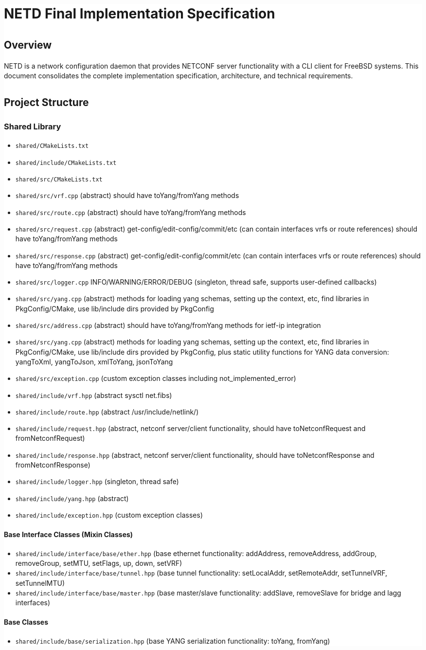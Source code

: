 # NETD Final Implementation Specification

## Overview
NETD is a network configuration daemon that provides NETCONF server functionality with a CLI client for FreeBSD systems. This document consolidates the complete implementation specification, architecture, and technical requirements.

## Project Structure

### Shared Library
- `shared/CMakeLists.txt`
- `shared/include/CMakeLists.txt`
- `shared/src/CMakeLists.txt`

- `shared/src/vrf.cpp` (abstract) should have toYang/fromYang methods 
- `shared/src/route.cpp` (abstract) should have toYang/fromYang methods 
- `shared/src/request.cpp` (abstract) get-config/edit-config/commit/etc (can contain interfaces vrfs or route references) should have toYang/fromYang methods 
- `shared/src/response.cpp` (abstract) get-config/edit-config/commit/etc (can contain interfaces vrfs or route references) should have toYang/fromYang methods 
- `shared/src/logger.cpp` INFO/WARNING/ERROR/DEBUG (singleton, thread safe, supports user-defined callbacks)
- `shared/src/yang.cpp` (abstract) methods for loading yang schemas, setting up the context, etc, find libraries in PkgConfig/CMake, use lib/include dirs provided by PkgConfig
- `shared/src/address.cpp` (abstract) should have toYang/fromYang methods for ietf-ip integration
- `shared/src/yang.cpp` (abstract) methods for loading yang schemas, setting up the context, etc, find libraries in PkgConfig/CMake, use lib/include dirs provided by PkgConfig, plus static utility functions for YANG data conversion: yangToXml, yangToJson, xmlToYang, jsonToYang
- `shared/src/exception.cpp` (custom exception classes including not_implemented_error)


- `shared/include/vrf.hpp` (abstract sysctl net.fibs)
- `shared/include/route.hpp` (abstract /usr/include/netlink/)
- `shared/include/request.hpp` (abstract, netconf server/client functionality, should have toNetconfRequest and fromNetconfRequest)
- `shared/include/response.hpp` (abstract, netconf server/client functionality, should have toNetconfResponse and fromNetconfResponse)
- `shared/include/logger.hpp` (singleton, thread safe)
- `shared/include/yang.hpp` (abstract)
- `shared/include/exception.hpp` (custom exception classes)

#### Base Interface Classes (Mixin Classes)
- `shared/include/interface/base/ether.hpp` (base ethernet functionality: addAddress, removeAddress, addGroup, removeGroup, setMTU, setFlags, up, down, setVRF)
- `shared/include/interface/base/tunnel.hpp` (base tunnel functionality: setLocalAddr, setRemoteAddr, setTunnelVRF, setTunnelMTU)
- `shared/include/interface/base/master.hpp` (base master/slave functionality: addSlave, removeSlave for bridge and lagg interfaces)

#### Base Classes
- `shared/include/base/serialization.hpp` (base YANG serialization functionality: toYang, fromYang)
